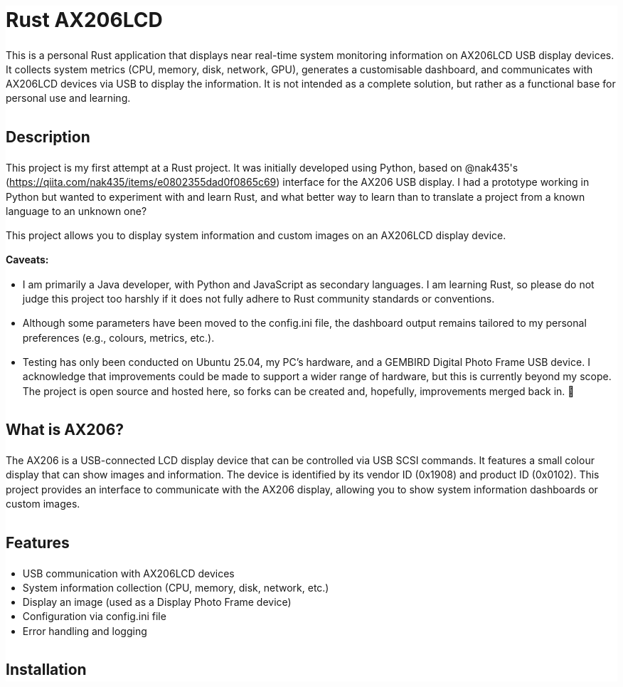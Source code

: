 # Rust AX206LCD

This is a personal Rust application that displays near real-time system monitoring information on AX206LCD USB display devices.
It collects system metrics (CPU, memory, disk, network, GPU), generates a customisable dashboard, and communicates with AX206LCD devices via USB to display the information.
It is not intended as a complete solution, but rather as a functional base for personal use and learning.

## Description

This project is my first attempt at a Rust project. 
It was initially developed using Python, based on @nak435's (https://qiita.com/nak435/items/e0802355dad0f0865c69) interface for the AX206 USB display. 
I had a prototype working in Python but wanted to experiment with and learn Rust, and what better way to learn than to translate a project from a known language to an unknown one?

This project allows you to display system information and custom images on an AX206LCD display device.

**Caveats:**

* I am primarily a Java developer, with Python and JavaScript as secondary languages. I am learning Rust, so please do not judge this project too harshly if it does not fully adhere to Rust community standards or conventions.

* Although some parameters have been moved to the config.ini file, the dashboard output remains tailored to my personal preferences (e.g., colours, metrics, etc.).

* Testing has only been conducted on Ubuntu 25.04, my PC’s hardware, and a GEMBIRD Digital Photo Frame USB device. I acknowledge that improvements could be made to support a wider range of hardware, but this is currently beyond my scope. The project is open source and hosted here, so forks can be created and, hopefully, improvements merged back in. 🙂

## What is AX206?

The AX206 is a USB-connected LCD display device that can be controlled via USB SCSI commands. It features a small colour display that can show images and information. The device is identified by its vendor ID (0x1908) and product ID (0x0102). This project provides an interface to communicate with the AX206 display, allowing you to show system information dashboards or custom images.

## Features

- USB communication with AX206LCD devices
- System information collection (CPU, memory, disk, network, etc.)
- Display an image (used as a Display Photo Frame device)
- Configuration via config.ini file
- Error handling and logging

## Installation
